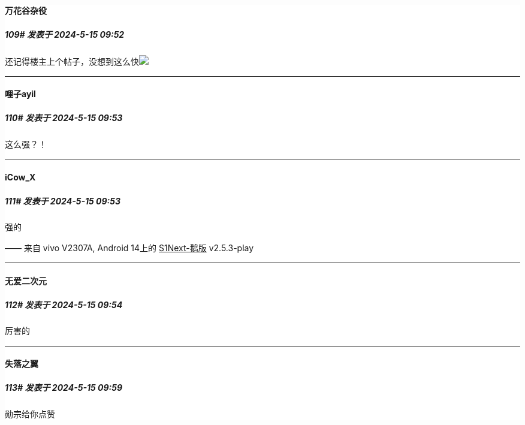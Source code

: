 ####  万花谷杂役  
##### 109#       发表于 2024-5-15 09:52

还记得楼主上个帖子，没想到这么快<img src="https://static.saraba1st.com/image/smiley/face2017/067.png" referrerpolicy="no-referrer">


*****

####  哩子ayil  
##### 110#       发表于 2024-5-15 09:53

这么强？！

*****

####  iCow_X  
##### 111#       发表于 2024-5-15 09:53

强的

—— 来自 vivo V2307A, Android 14上的 [S1Next-鹅版](https://github.com/ykrank/S1-Next/releases) v2.5.3-play

*****

####  无爱二次元  
##### 112#       发表于 2024-5-15 09:54

厉害的


*****

####  失落之翼  
##### 113#       发表于 2024-5-15 09:59

勋宗给你点赞

